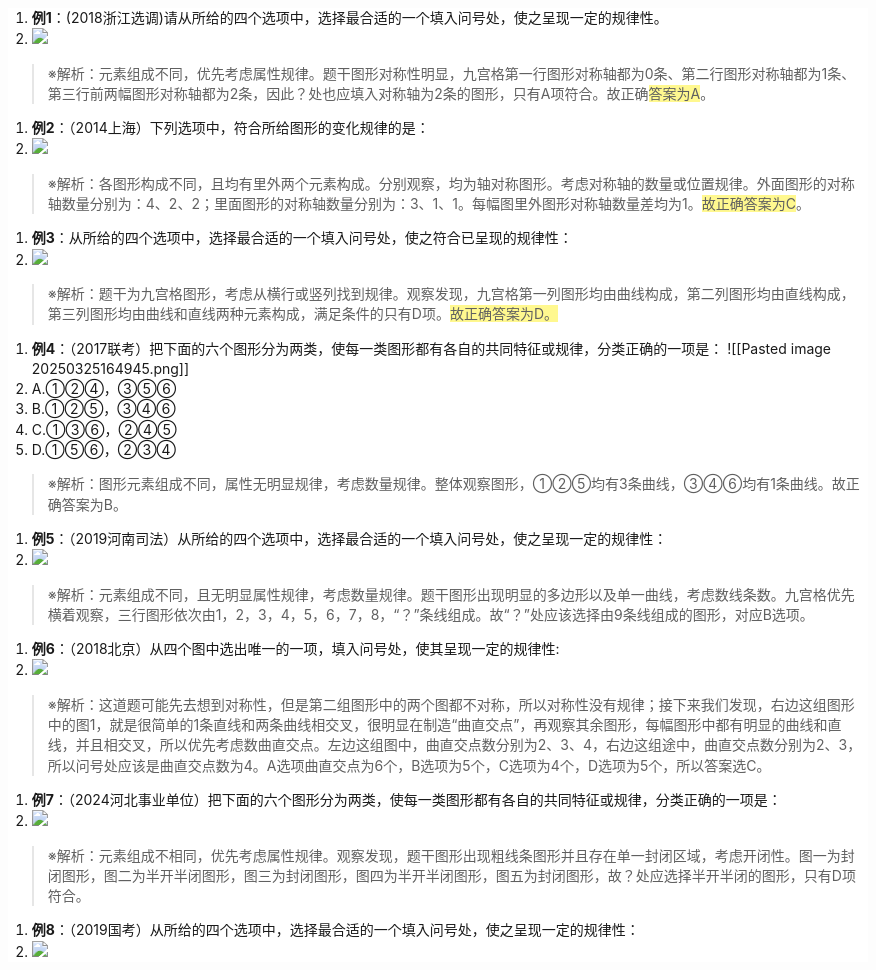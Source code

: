1. **例1**：(2018浙江选调)请从所给的四个选项中，选择最合适的一个填入问号处，使之呈现一定的规律性。
2. ![](https://saduck.top/pdtl/zjxdtt1.jpg)
    

> ※解析：元素组成不同，优先考虑属性规律。题干图形对称性明显，九宫格第一行图形对称轴都为0条、第二行图形对称轴都为1条、第三行前两幅图形对称轴都为2条，因此？处也应填入对称轴为2条的图形，只有A项符合。故正确<span style="background:#fff88f">答案为A</span>。

  

1. **例2**：（2014上海）下列选项中，符合所给图形的变化规律的是：
2. ![](https://saduck.top/pdtl/dcz2.png)
    

> ※解析：各图形构成不同，且均有里外两个元素构成。分别观察，均为轴对称图形。考虑对称轴的数量或位置规律。外面图形的对称轴数量分别为：4、2、2；里面图形的对称轴数量分别为：3、1、1。每幅图里外图形对称轴数量差均为1。<span style="background:#fff88f">故正确答案为C</span>。

  

1. **例3**：从所给的四个选项中，选择最合适的一个填入问号处，使之符合已呈现的规律性：
2. ![](https://saduck.top/assets/b3fb43166d224f4a2bb674a90f29665e9922d143.BS7iLRSq.webp)

> ※解析：题干为九宫格图形，考虑从横行或竖列找到规律。观察发现，九宫格第一列图形均由曲线构成，第二列图形均由直线构成，第三列图形均由曲线和直线两种元素构成，满足条件的只有D项。<span style="background:#fff88f">故正确答案为D。</span>

  

1. **例4**：（2017联考）把下面的六个图形分为两类，使每一类图形都有各自的共同特征或规律，分类正确的一项是：
![[Pasted image 20250325164945.png]]
2. A.①②④，③⑤⑥
3. B.①②⑤，③④⑥
4. C.①③⑥，②④⑤
5. D.①⑤⑥，②③④

> ※解析：图形元素组成不同，属性无明显规律，考虑数量规律。整体观察图形，①②⑤均有3条曲线，③④⑥均有1条曲线。故正确答案为B。

  

1. **例5**：（2019河南司法）从所给的四个选项中，选择最合适的一个填入问号处，使之呈现一定的规律性：
2. ![](https://saduck.top/pdtl/2019hnsftxtl.png)
    

> ※解析：元素组成不同，且无明显属性规律，考虑数量规律。题干图形出现明显的多边形以及单一曲线，考虑数线条数。九宫格优先横着观察，三行图形依次由1，2，3，4，5，6，7，8，“？”条线组成。故“？”处应该选择由9条线组成的图形，对应B选项。

  

1. **例6**：（2018北京）从四个图中选出唯一的一项，填入问号处，使其呈现一定的规律性:
2. ![](https://saduck.top/assets/v2-4e367f4e5523029a4edbe102183ba059_720w.BesrZN-k.webp)

> ※解析：这道题可能先去想到对称性，但是第二组图形中的两个图都不对称，所以对称性没有规律；接下来我们发现，右边这组图形中的图1，就是很简单的1条直线和两条曲线相交叉，很明显在制造“曲直交点”，再观察其余图形，每幅图形中都有明显的曲线和直线，并且相交叉，所以优先考虑数曲直交点。左边这组图中，曲直交点数分别为2、3、4，右边这组途中，曲直交点数分别为2、3，所以问号处应该是曲直交点数为4。A选项曲直交点为6个，B选项为5个，C选项为4个，D选项为5个，所以答案选C。

  

1. **例7**：（2024河北事业单位）把下面的六个图形分为两类，使每一类图形都有各自的共同特征或规律，分类正确的一项是：
2. ![](https://saduck.top/pdtl/txtl/img_3.png)
    

> ※解析：元素组成不相同，优先考虑属性规律。观察发现，题干图形出现粗线条图形并且存在单一封闭区域，考虑开闭性。图一为封闭图形，图二为半开半闭图形，图三为封闭图形，图四为半开半闭图形，图五为封闭图形，故？处应选择半开半闭的图形，只有D项符合。

  

1. **例8**：（2019国考）从所给的四个选项中，选择最合适的一个填入问号处，使之呈现一定的规律性：
2. ![](https://saduck.top/pdtl/2019%E5%9B%BD%E8%80%83%E5%B8%8272.png)
    